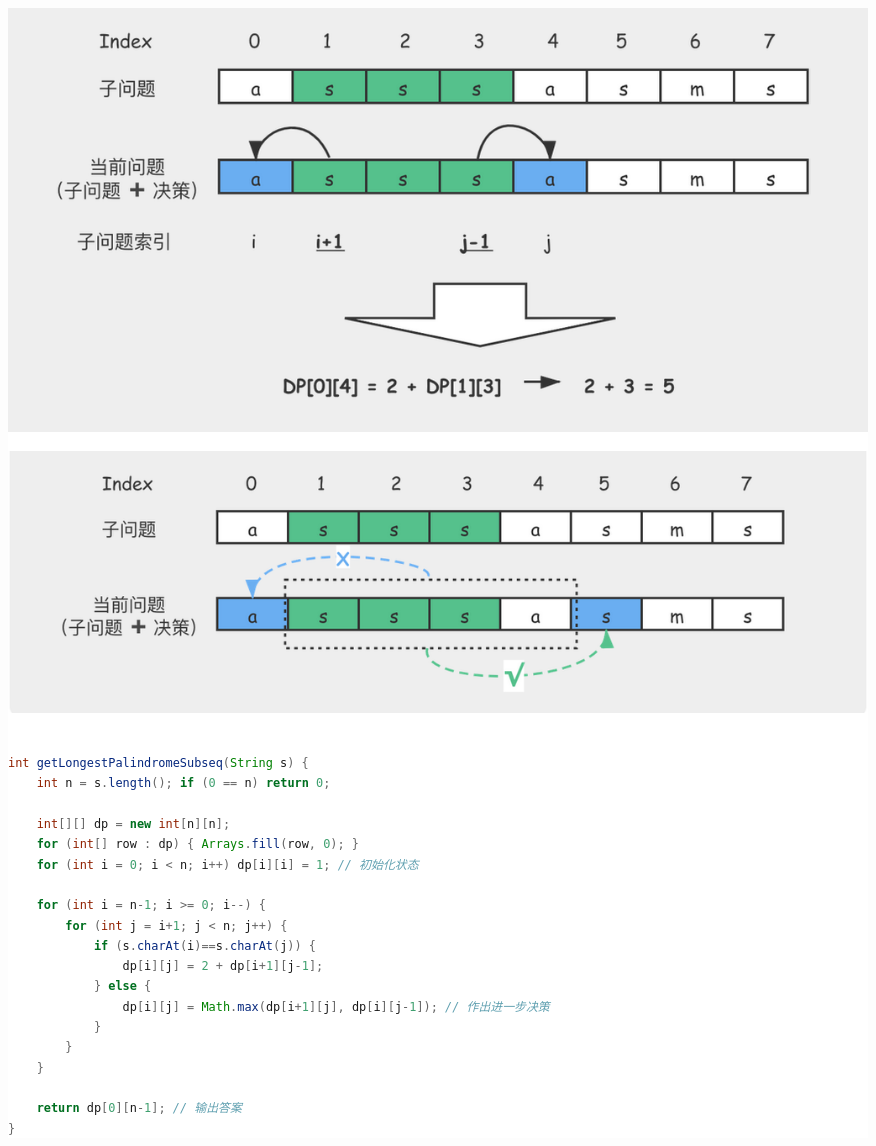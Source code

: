 ![](../images/java/12.png)

![](../images/java/13.png)

```java

int getLongestPalindromeSubseq(String s) {
    int n = s.length(); if (0 == n) return 0;

    int[][] dp = new int[n][n]; 
    for (int[] row : dp) { Arrays.fill(row, 0); }
    for (int i = 0; i < n; i++) dp[i][i] = 1; // 初始化状态

    for (int i = n-1; i >= 0; i--) {
        for (int j = i+1; j < n; j++) {
            if (s.charAt(i)==s.charAt(j)) {
                dp[i][j] = 2 + dp[i+1][j-1];
            } else {
                dp[i][j] = Math.max(dp[i+1][j], dp[i][j-1]); // 作出进一步决策
            }
        }
    }

    return dp[0][n-1]; // 输出答案
}
```
